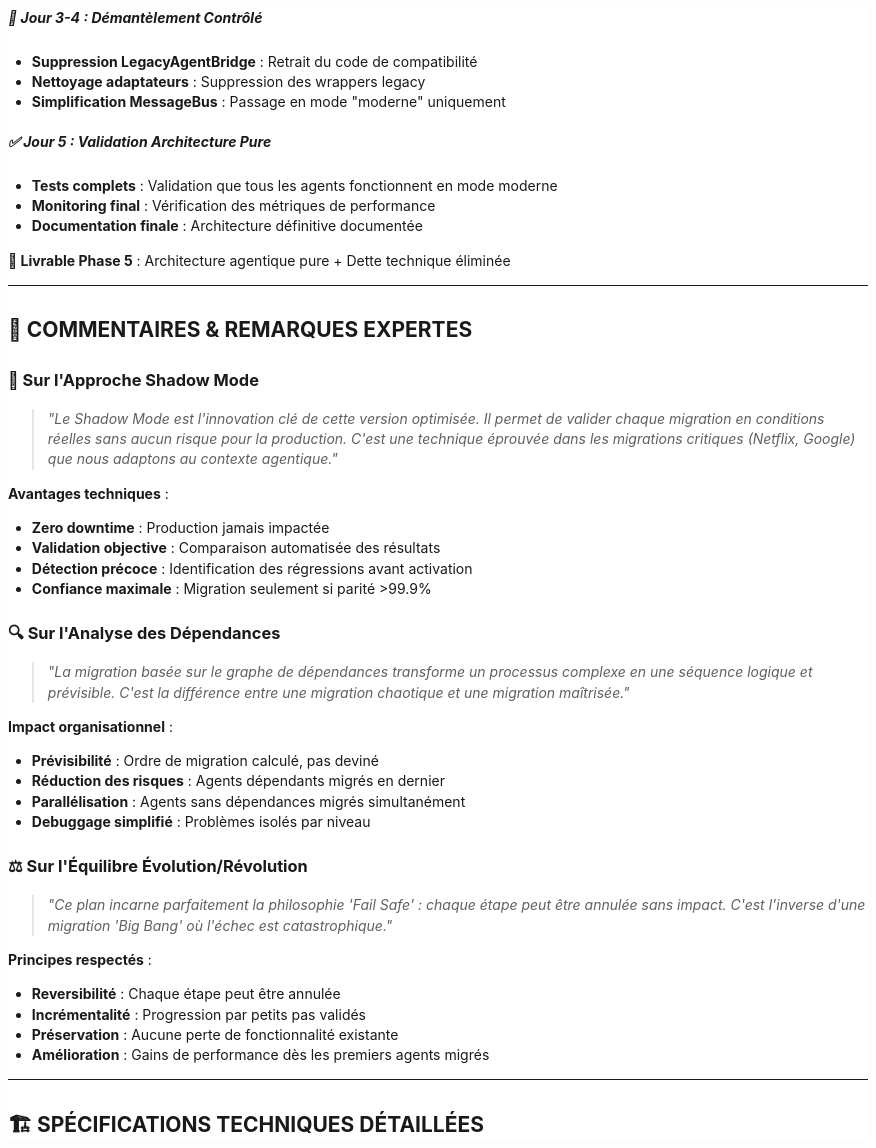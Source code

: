 ##### **🔧 Jour 3-4 : Démantèlement Contrôlé**
- **Suppression LegacyAgentBridge** : Retrait du code de compatibilité
- **Nettoyage adaptateurs** : Suppression des wrappers legacy
- **Simplification MessageBus** : Passage en mode "moderne" uniquement

##### **✅ Jour 5 : Validation Architecture Pure**
- **Tests complets** : Validation que tous les agents fonctionnent en mode moderne
- **Monitoring final** : Vérification des métriques de performance
- **Documentation finale** : Architecture définitive documentée

**🎯 Livrable Phase 5** : Architecture agentique pure + Dette technique éliminée

---

## 💭 **COMMENTAIRES & REMARQUES EXPERTES**

### **🎯 Sur l'Approche Shadow Mode**

> *"Le Shadow Mode est l'innovation clé de cette version optimisée. Il permet de valider chaque migration en conditions réelles sans aucun risque pour la production. C'est une technique éprouvée dans les migrations critiques (Netflix, Google) que nous adaptons au contexte agentique."*

**Avantages techniques** :
- **Zero downtime** : Production jamais impactée
- **Validation objective** : Comparaison automatisée des résultats
- **Détection précoce** : Identification des régressions avant activation
- **Confiance maximale** : Migration seulement si parité >99.9%

### **🔍 Sur l'Analyse des Dépendances**

> *"La migration basée sur le graphe de dépendances transforme un processus complexe en une séquence logique et prévisible. C'est la différence entre une migration chaotique et une migration maîtrisée."*

**Impact organisationnel** :
- **Prévisibilité** : Ordre de migration calculé, pas deviné
- **Réduction des risques** : Agents dépendants migrés en dernier
- **Parallélisation** : Agents sans dépendances migrés simultanément
- **Debuggage simplifié** : Problèmes isolés par niveau

### **⚖️ Sur l'Équilibre Évolution/Révolution**

> *"Ce plan incarne parfaitement la philosophie 'Fail Safe' : chaque étape peut être annulée sans impact. C'est l'inverse d'une migration 'Big Bang' où l'échec est catastrophique."*

**Principes respectés** :
- **Reversibilité** : Chaque étape peut être annulée
- **Incrémentalité** : Progression par petits pas validés
- **Préservation** : Aucune perte de fonctionnalité existante
- **Amélioration** : Gains de performance dès les premiers agents migrés

---

## 🏗️ **SPÉCIFICATIONS TECHNIQUES DÉTAILLÉES**
